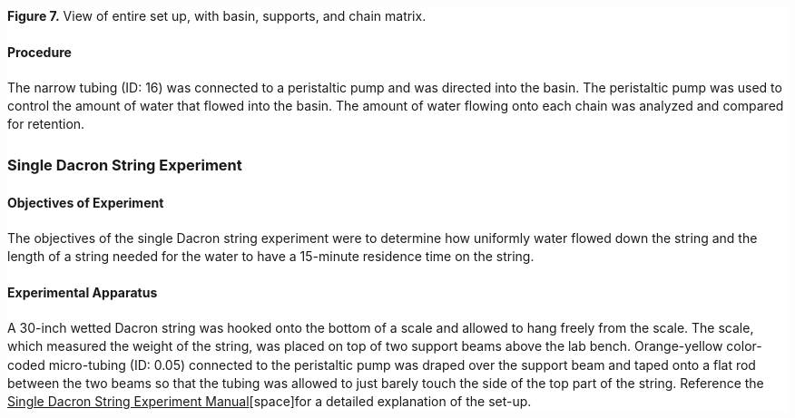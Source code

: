 **Figure 7.** View of entire set up, with basin, supports, and chain matrix.

</center>

#### Procedure
The narrow tubing (ID: 16) was connected to a peristaltic pump and was directed into the basin. The peristaltic pump was used to control the amount of water that flowed into the basin. The amount of water flowing onto each chain was analyzed and compared for retention.

### Single Dacron String Experiment
#### Objectives of Experiment
The objectives of the single Dacron string experiment were to determine how uniformly water flowed down the string and the length of a string needed for the  water to have a 15-minute residence time on the string.

#### Experimental Apparatus
A 30-inch wetted Dacron string was hooked onto the bottom of a scale and allowed to hang freely from the scale. The scale, which measured the weight of the string, was placed on top of two support beams above the lab bench. Orange-yellow color-coded micro-tubing (ID: 0.05) connected to the peristaltic pump was draped over the support beam and taped onto a flat rod between the two beams so that the tubing was allowed to just barely touch the side of the top part of the string. Reference the [Single Dacron String Experiment Manual](#Single-Dacron-Experiment-Manual)[space]for a detailed explanation of the set-up.

<center>